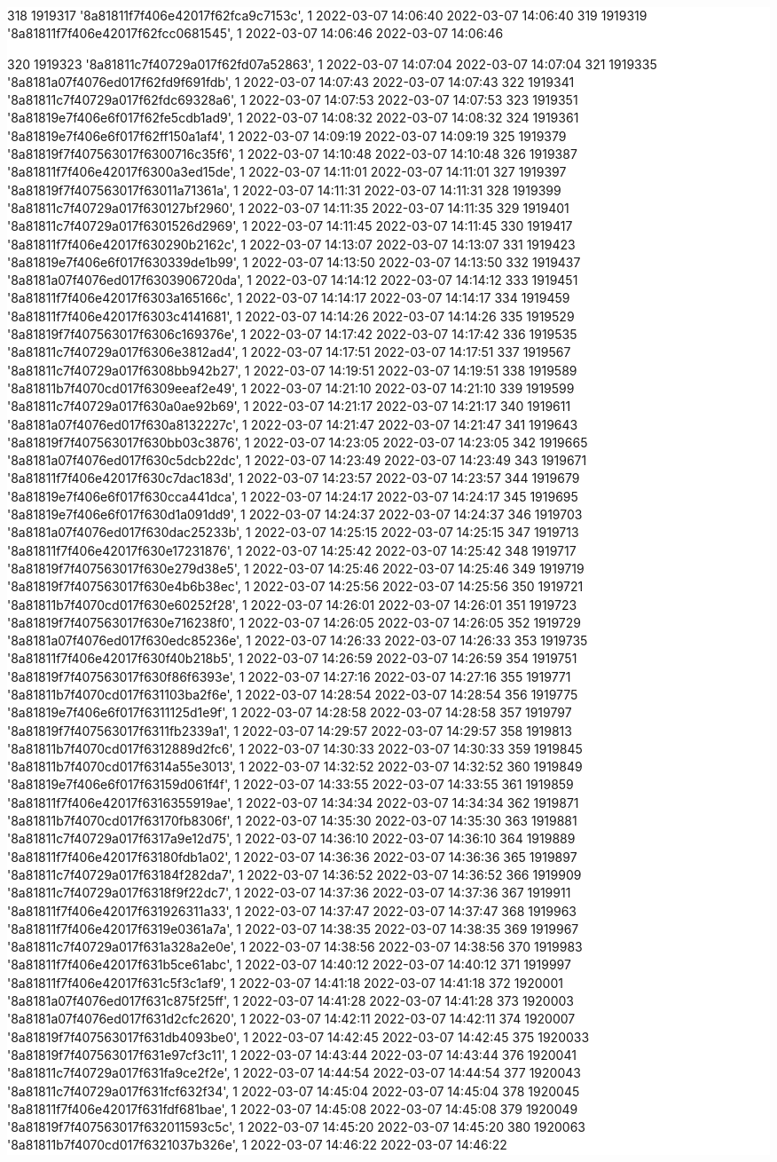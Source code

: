 318	1919317	'8a81811f7f406e42017f62fca9c7153c',	1	2022-03-07 14:06:40	2022-03-07 14:06:40
319	1919319	'8a81811f7f406e42017f62fcc0681545',	1	2022-03-07 14:06:46	2022-03-07 14:06:46

320	1919323	'8a81811c7f40729a017f62fd07a52863',	1	2022-03-07 14:07:04	2022-03-07 14:07:04
321	1919335	'8a8181a07f4076ed017f62fd9f691fdb',	1	2022-03-07 14:07:43	2022-03-07 14:07:43
322	1919341	'8a81811c7f40729a017f62fdc69328a6',	1	2022-03-07 14:07:53	2022-03-07 14:07:53
323	1919351	'8a81819e7f406e6f017f62fe5cdb1ad9',	1	2022-03-07 14:08:32	2022-03-07 14:08:32
324	1919361	'8a81819e7f406e6f017f62ff150a1af4',	1	2022-03-07 14:09:19	2022-03-07 14:09:19
325	1919379	'8a81819f7f407563017f6300716c35f6',	1	2022-03-07 14:10:48	2022-03-07 14:10:48
326	1919387	'8a81811f7f406e42017f6300a3ed15de',	1	2022-03-07 14:11:01	2022-03-07 14:11:01
327	1919397	'8a81819f7f407563017f63011a71361a',	1	2022-03-07 14:11:31	2022-03-07 14:11:31
328	1919399	'8a81811c7f40729a017f630127bf2960',	1	2022-03-07 14:11:35	2022-03-07 14:11:35
329	1919401	'8a81811c7f40729a017f6301526d2969',	1	2022-03-07 14:11:45	2022-03-07 14:11:45
330	1919417	'8a81811f7f406e42017f630290b2162c',	1	2022-03-07 14:13:07	2022-03-07 14:13:07
331	1919423	'8a81819e7f406e6f017f630339de1b99',	1	2022-03-07 14:13:50	2022-03-07 14:13:50
332	1919437	'8a8181a07f4076ed017f6303906720da',	1	2022-03-07 14:14:12	2022-03-07 14:14:12
333	1919451	'8a81811f7f406e42017f6303a165166c',	1	2022-03-07 14:14:17	2022-03-07 14:14:17
334	1919459	'8a81811f7f406e42017f6303c4141681',	1	2022-03-07 14:14:26	2022-03-07 14:14:26
335	1919529	'8a81819f7f407563017f6306c169376e',	1	2022-03-07 14:17:42	2022-03-07 14:17:42
336	1919535	'8a81811c7f40729a017f6306e3812ad4',	1	2022-03-07 14:17:51	2022-03-07 14:17:51
337	1919567	'8a81811c7f40729a017f6308bb942b27',	1	2022-03-07 14:19:51	2022-03-07 14:19:51
338	1919589	'8a81811b7f4070cd017f6309eeaf2e49',	1	2022-03-07 14:21:10	2022-03-07 14:21:10
339	1919599	'8a81811c7f40729a017f630a0ae92b69',	1	2022-03-07 14:21:17	2022-03-07 14:21:17
340	1919611	'8a8181a07f4076ed017f630a8132227c',	1	2022-03-07 14:21:47	2022-03-07 14:21:47
341	1919643	'8a81819f7f407563017f630bb03c3876',	1	2022-03-07 14:23:05	2022-03-07 14:23:05
342	1919665	'8a8181a07f4076ed017f630c5dcb22dc',	1	2022-03-07 14:23:49	2022-03-07 14:23:49
343	1919671	'8a81811f7f406e42017f630c7dac183d',	1	2022-03-07 14:23:57	2022-03-07 14:23:57
344	1919679	'8a81819e7f406e6f017f630cca441dca',	1	2022-03-07 14:24:17	2022-03-07 14:24:17
345	1919695	'8a81819e7f406e6f017f630d1a091dd9',	1	2022-03-07 14:24:37	2022-03-07 14:24:37
346	1919703	'8a8181a07f4076ed017f630dac25233b',	1	2022-03-07 14:25:15	2022-03-07 14:25:15
347	1919713	'8a81811f7f406e42017f630e17231876',	1	2022-03-07 14:25:42	2022-03-07 14:25:42
348	1919717	'8a81819f7f407563017f630e279d38e5',	1	2022-03-07 14:25:46	2022-03-07 14:25:46
349	1919719	'8a81819f7f407563017f630e4b6b38ec',	1	2022-03-07 14:25:56	2022-03-07 14:25:56
350	1919721	'8a81811b7f4070cd017f630e60252f28',	1	2022-03-07 14:26:01	2022-03-07 14:26:01
351	1919723	'8a81819f7f407563017f630e716238f0',	1	2022-03-07 14:26:05	2022-03-07 14:26:05
352	1919729	'8a8181a07f4076ed017f630edc85236e',	1	2022-03-07 14:26:33	2022-03-07 14:26:33
353	1919735	'8a81811f7f406e42017f630f40b218b5',	1	2022-03-07 14:26:59	2022-03-07 14:26:59
354	1919751	'8a81819f7f407563017f630f86f6393e',	1	2022-03-07 14:27:16	2022-03-07 14:27:16
355	1919771	'8a81811b7f4070cd017f631103ba2f6e',	1	2022-03-07 14:28:54	2022-03-07 14:28:54
356	1919775	'8a81819e7f406e6f017f6311125d1e9f',	1	2022-03-07 14:28:58	2022-03-07 14:28:58
357	1919797	'8a81819f7f407563017f6311fb2339a1',	1	2022-03-07 14:29:57	2022-03-07 14:29:57
358	1919813	'8a81811b7f4070cd017f6312889d2fc6',	1	2022-03-07 14:30:33	2022-03-07 14:30:33
359	1919845	'8a81811b7f4070cd017f6314a55e3013',	1	2022-03-07 14:32:52	2022-03-07 14:32:52
360	1919849	'8a81819e7f406e6f017f63159d061f4f',	1	2022-03-07 14:33:55	2022-03-07 14:33:55
361	1919859	'8a81811f7f406e42017f6316355919ae',	1	2022-03-07 14:34:34	2022-03-07 14:34:34
362	1919871	'8a81811b7f4070cd017f63170fb8306f',	1	2022-03-07 14:35:30	2022-03-07 14:35:30
363	1919881	'8a81811c7f40729a017f6317a9e12d75',	1	2022-03-07 14:36:10	2022-03-07 14:36:10
364	1919889	'8a81811f7f406e42017f63180fdb1a02',	1	2022-03-07 14:36:36	2022-03-07 14:36:36
365	1919897	'8a81811c7f40729a017f63184f282da7',	1	2022-03-07 14:36:52	2022-03-07 14:36:52
366	1919909	'8a81811c7f40729a017f6318f9f22dc7',	1	2022-03-07 14:37:36	2022-03-07 14:37:36
367	1919911	'8a81811f7f406e42017f631926311a33',	1	2022-03-07 14:37:47	2022-03-07 14:37:47
368	1919963	'8a81811f7f406e42017f6319e0361a7a',	1	2022-03-07 14:38:35	2022-03-07 14:38:35
369	1919967	'8a81811c7f40729a017f631a328a2e0e',	1	2022-03-07 14:38:56	2022-03-07 14:38:56
370	1919983	'8a81811f7f406e42017f631b5ce61abc',	1	2022-03-07 14:40:12	2022-03-07 14:40:12
371	1919997	'8a81811f7f406e42017f631c5f3c1af9',	1	2022-03-07 14:41:18	2022-03-07 14:41:18
372	1920001	'8a8181a07f4076ed017f631c875f25ff',	1	2022-03-07 14:41:28	2022-03-07 14:41:28
373	1920003	'8a8181a07f4076ed017f631d2cfc2620',	1	2022-03-07 14:42:11	2022-03-07 14:42:11
374	1920007	'8a81819f7f407563017f631db4093be0',	1	2022-03-07 14:42:45	2022-03-07 14:42:45
375	1920033	'8a81819f7f407563017f631e97cf3c11',	1	2022-03-07 14:43:44	2022-03-07 14:43:44
376	1920041	'8a81811c7f40729a017f631fa9ce2f2e',	1	2022-03-07 14:44:54	2022-03-07 14:44:54
377	1920043	'8a81811c7f40729a017f631fcf632f34',	1	2022-03-07 14:45:04	2022-03-07 14:45:04
378	1920045	'8a81811f7f406e42017f631fdf681bae',	1	2022-03-07 14:45:08	2022-03-07 14:45:08
379	1920049	'8a81819f7f407563017f632011593c5c',	1	2022-03-07 14:45:20	2022-03-07 14:45:20
380	1920063	'8a81811b7f4070cd017f6321037b326e',	1	2022-03-07 14:46:22	2022-03-07 14:46:22